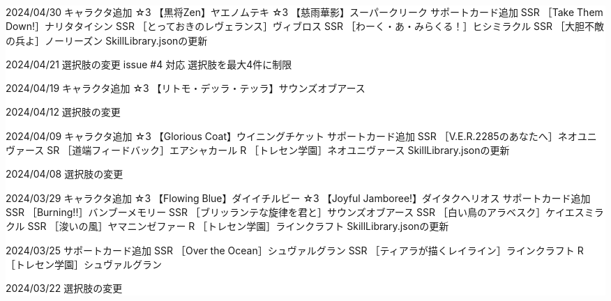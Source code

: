 2024/04/30
  キャラクタ追加
    ☆3 【黒将Zen】ヤエノムテキ
    ☆3 【慈雨華影】スーパークリーク
  サポートカード追加
    SSR ［Take Them Down!］ナリタタイシン
    SSR ［とっておきのレヴェランス］ヴィブロス
    SSR ［わーく・あ・みらくる！］ヒシミラクル
    SSR ［大胆不敵の兵よ］ノーリーズン
  SkillLibrary.jsonの更新

2024/04/21
  選択肢の変更
  issue #4 対応 選択肢を最大4件に制限

2024/04/19
  キャラクタ追加
    ☆3 【リトモ・デッラ・テッラ】サウンズオブアース

2024/04/12
  選択肢の変更

2024/04/09
  キャラクタ追加
    ☆3 【Glorious Coat】ウイニングチケット
  サポートカード追加
    SSR ［V.E.R.2285のあなたへ］ネオユニヴァース
    SR ［道端フィードバック］エアシャカール
    R ［トレセン学園］ネオユニヴァース
  SkillLibrary.jsonの更新

2024/04/08
  選択肢の変更

2024/03/29
  キャラクタ追加
    ☆3 【Flowing Blue】ダイイチルビー
    ☆3 【Joyful Jamboree!】ダイタクヘリオス
  サポートカード追加
    SSR ［Burning!!］バンブーメモリー
    SSR ［ブリッランテな旋律を君と］サウンズオブアース
    SSR ［白い鳥のアラベスク］ケイエスミラクル
    SSR ［浚いの風］ヤマニンゼファー
    R ［トレセン学園］ラインクラフト
  SkillLibrary.jsonの更新

2024/03/25
  サポートカード追加
    SSR ［Over the Ocean］シュヴァルグラン
    SSR ［ティアラが描くレイライン］ラインクラフト
    R ［トレセン学園］シュヴァルグラン

2024/03/22
  選択肢の変更
